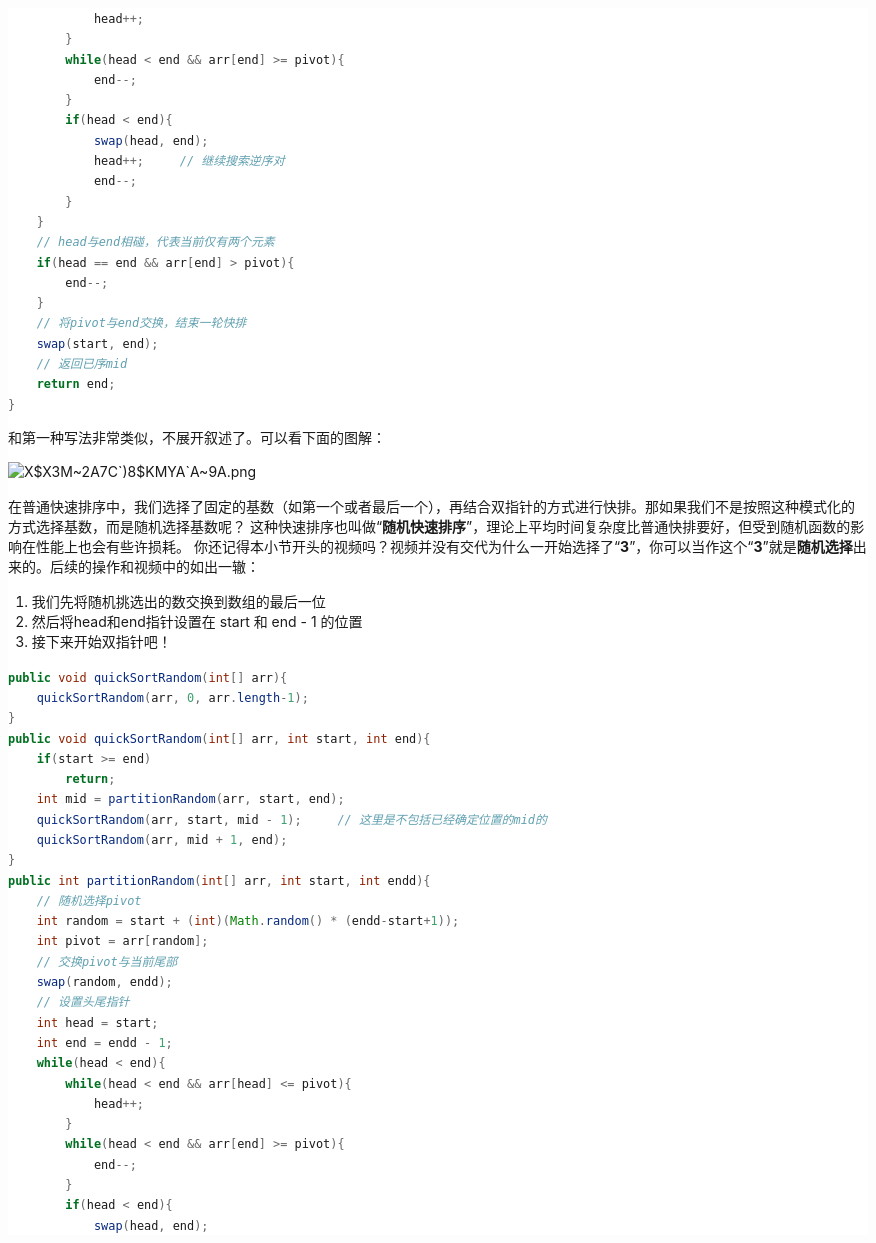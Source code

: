 ```Java
            head++;
        }
        while(head < end && arr[end] >= pivot){
            end--;
        }
        if(head < end){
            swap(head, end);
            head++;     // 继续搜索逆序对
            end--;
        }
    }
    // head与end相碰，代表当前仅有两个元素
    if(head == end && arr[end] > pivot){
        end--;
    }
    // 将pivot与end交换，结束一轮快排
    swap(start, end);
    // 返回已序mid
    return end;
}
```



和第一种写法非常类似，不展开叙述了。可以看下面的图解：

<img src="https://img11.360buyimg.com/ddimg/jfs/t1/235683/5/12303/62936/65f41ae7Ffbc8f474/c2c5f66a069969ed.jpg" alt="X$X3M~2A7C`)8$KMYA`A~9A.png" title="X$X3M~2A7C`)8$KMYA`A~9A.png" />




在普通快速排序中，我们选择了固定的基数（如第一个或者最后一个），再结合双指针的方式进行快排。那如果我们不是按照这种模式化的方式选择基数，而是随机选择基数呢？
这种快速排序也叫做“**随机快速排序**”，理论上平均时间复杂度比普通快排要好，但受到随机函数的影响在性能上也会有些许损耗。
你还记得本小节开头的视频吗？视频并没有交代为什么一开始选择了“**3**”，你可以当作这个“**3**”就是**随机选择**出来的。后续的操作和视频中的如出一辙：
1. 我们先将随机挑选出的数交换到数组的最后一位
2. 然后将head和end指针设置在 start 和 end - 1 的位置
3. 接下来开始双指针吧！
```Java
public void quickSortRandom(int[] arr){
    quickSortRandom(arr, 0, arr.length-1);
}
public void quickSortRandom(int[] arr, int start, int end){
    if(start >= end)
        return;
    int mid = partitionRandom(arr, start, end);
    quickSortRandom(arr, start, mid - 1);     // 这里是不包括已经确定位置的mid的
    quickSortRandom(arr, mid + 1, end);
}
public int partitionRandom(int[] arr, int start, int endd){
    // 随机选择pivot
    int random = start + (int)(Math.random() * (endd-start+1));
    int pivot = arr[random];
    // 交换pivot与当前尾部
    swap(random, endd);
    // 设置头尾指针
    int head = start;
    int end = endd - 1;
    while(head < end){
        while(head < end && arr[head] <= pivot){
            head++;
        }
        while(head < end && arr[end] >= pivot){
            end--;
        }
        if(head < end){
            swap(head, end);
```